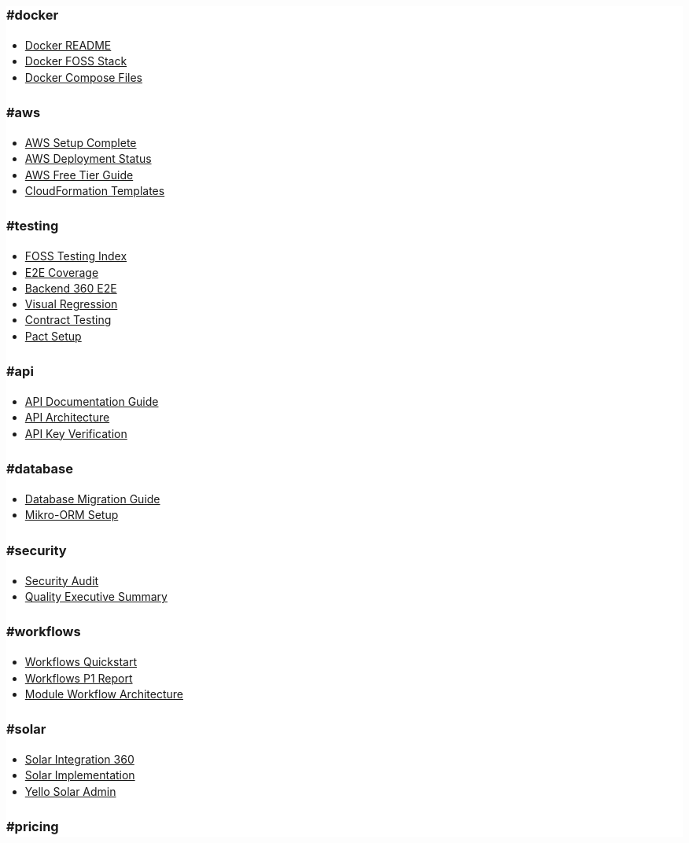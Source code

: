 ### #docker

- [Docker README](../docker/docker-compose.yml)
- [Docker FOSS Stack](../docs/DOCKER_FOSS_STACK_OPTIMIZED.md)
- [Docker Compose Files](../docker/)

### #aws

- [AWS Setup Complete](../docs/AWS_SETUP_COMPLETE.md)
- [AWS Deployment Status](../docs/deployment/AWS_DEPLOYMENT_STATUS.md)
- [AWS Free Tier Guide](../docs/deployment/AWS_FREE_TIER_DEPLOYMENT_GUIDE.md)
- [CloudFormation Templates](../aws/)

### #testing

- [FOSS Testing Index](../docs/testing/FOSS_TESTING_DOCUMENTATION_INDEX.md)
- [E2E Coverage](../storefront/docs/testing/E2E_COVERAGE_EXPANSION_SUMMARY.md)
- [Backend 360 E2E](../backend/docs/testing/BACKEND_360_E2E_REPORT.md)
- [Visual Regression](../docs/testing/VISUAL_REGRESSION_FOSS_GUIDE.md)
- [Contract Testing](../docs/testing/CONTRACT_TESTING_FOSS_GUIDE.md)
- [Pact Setup](../docs/testing/PACT_SETUP_GUIDE.md)

### #api

- [API Documentation Guide](../backend/docs/api/API_DOCUMENTATION_GUIDE.md)
- [API Architecture](../docs/API_ARCHITECTURE_REVIEW.md)
- [API Key Verification](../docs/API_KEY_VERIFICATION.md)

### #database

- [Database Migration Guide](../backend/docs/database/DATABASE_MIGRATION_GUIDE.md)
- [Mikro-ORM Setup](../backend/docs/MIKRO_ORM_SETUP_REPORT.md)

### #security

- [Security Audit](../backend/docs/security/SECURITY_AUDIT_REPORT.md)
- [Quality Executive Summary](../backend/docs/QUALITY_EXECUTIVE_SUMMARY.md)

### #workflows

- [Workflows Quickstart](../backend/docs/WORKFLOWS_QUICKSTART.md)
- [Workflows P1 Report](../backend/docs/WORKFLOWS_P1_REPORT.md)
- [Module Workflow Architecture](../backend/docs/MODULE_WORKFLOW_ARCHITECTURE_360.md)

### #solar

- [Solar Integration 360](../docs/SOLAR_INTEGRATION_360.md)
- [Solar Implementation](../docs/SOLAR_INTEGRATION_IMPLEMENTATION.md)
- [Yello Solar Admin](../docs/YELLO_SOLAR_ADMIN_IMPLEMENTATION.md)

### #pricing
